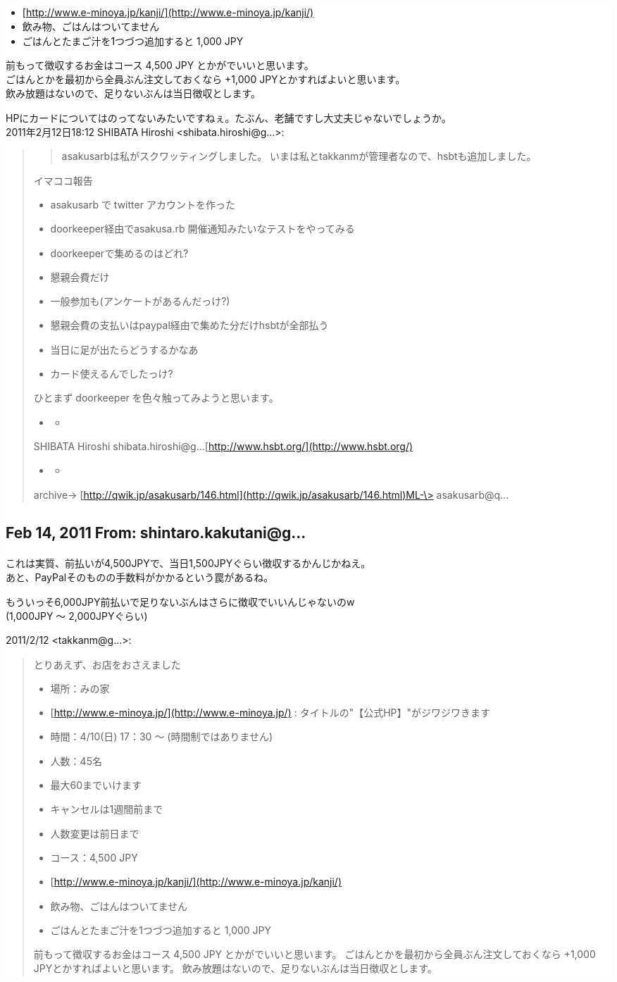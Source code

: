   - [http://www.e-minoya.jp/kanji/](http://www.e-minoya.jp/kanji/)
  - 飲み物、ごはんはついてません
  - ごはんとたまご汁を1つづつ追加すると 1,000 JPY

前もって徴収するお金はコース 4,500 JPY とかがでいいと思います。  
ごはんとかを最初から全員ぶん注文しておくなら +1,000 JPYとかすればよいと思います。  
飲み放題はないので、足りないぶんは当日徴収とします。

HPにカードについてはのってないみたいですねぇ。たぶん、老舗ですし大丈夫じゃないでしょうか。  
2011年2月12日18:12 SHIBATA Hiroshi \<shibata.hiroshi@g...\>:

> > asakusarbは私がスクワッティングしました。 いまは私とtakkanmが管理者なので、hsbtも追加しました。
> 
> イマココ報告
> 
> - asakusarb で twitter アカウントを作った
> - doorkeeper経由でasakusa.rb 開催通知みたいなテストをやってみる
> - doorkeeperで集めるのはどれ?
> 
> - 懇親会費だけ
> - 一般参加も(アンケートがあるんだっけ?)
> - 懇親会費の支払いはpaypal経由で集めた分だけhsbtが全部払う
> 
> - 当日に足が出たらどうするかなあ
> - カード使えるんでしたっけ?
> 
> ひとまず doorkeeper を色々触ってみようと思います。
> 
> - -
> 
> SHIBATA Hiroshi shibata.hiroshi@g...[http://www.hsbt.org/](http://www.hsbt.org/)
> 
> - -
> 
> archive-\> [http://qwik.jp/asakusarb/146.html](http://qwik.jp/asakusarb/146.html)ML-\> asakusarb@q...
## Feb 14, 2011 From: shintaro.kakutani@g...

これは実質、前払いが4,500JPYで、当日1,500JPYぐらい徴収するかんじかねえ。  
あと、PayPalそのものの手数料がかかるという罠があるね。

もういっそ6,000JPY前払いで足りないぶんはさらに徴収でいいんじゃないのw  
(1,000JPY ～ 2,000JPYぐらい)

2011/2/12 \<takkanm@g...\>:

> とりあえず、お店をおさえました
> 
> - 場所：みの家
> 
> - [http://www.e-minoya.jp/](http://www.e-minoya.jp/) : タイトルの"【公式HP】"がジワジワきます
> - 時間：4/10(日) 17：30 ～ (時間制ではありません)
> - 人数：45名
> 
> - 最大60までいけます
> - キャンセルは1週間前まで
> - 人数変更は前日まで
> - コース：4,500 JPY
> 
> - [http://www.e-minoya.jp/kanji/](http://www.e-minoya.jp/kanji/)
> - 飲み物、ごはんはついてません
> - ごはんとたまご汁を1つづつ追加すると 1,000 JPY
> 
> 前もって徴収するお金はコース 4,500 JPY とかがでいいと思います。 ごはんとかを最初から全員ぶん注文しておくなら +1,000 JPYとかすればよいと思います。 飲み放題はないので、足りないぶんは当日徴収とします。
> 